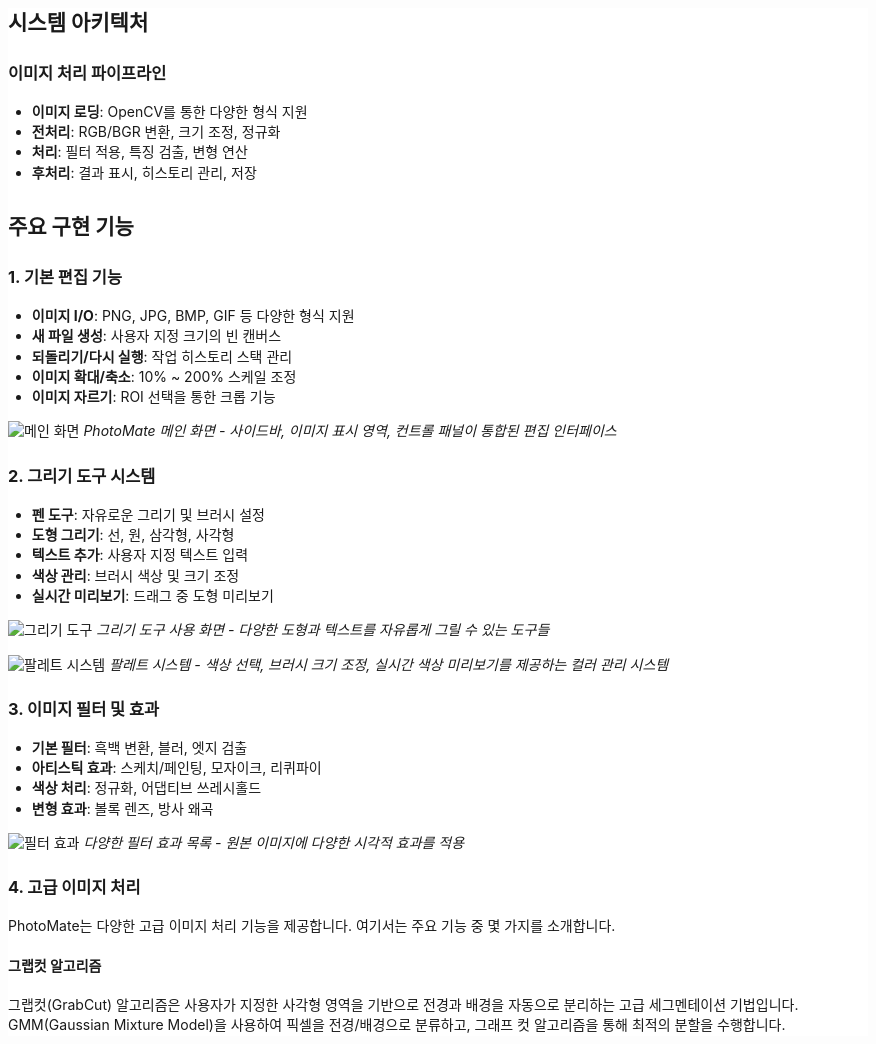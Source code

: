 ## 시스템 아키텍처

### 이미지 처리 파이프라인
- **이미지 로딩**: OpenCV를 통한 다양한 형식 지원
- **전처리**: RGB/BGR 변환, 크기 조정, 정규화
- **처리**: 필터 적용, 특징 검출, 변형 연산
- **후처리**: 결과 표시, 히스토리 관리, 저장

## 주요 구현 기능

### 1. 기본 편집 기능
- **이미지 I/O**: PNG, JPG, BMP, GIF 등 다양한 형식 지원
- **새 파일 생성**: 사용자 지정 크기의 빈 캔버스
- **되돌리기/다시 실행**: 작업 히스토리 스택 관리
- **이미지 확대/축소**: 10% ~ 200% 스케일 조정
- **이미지 자르기**: ROI 선택을 통한 크롭 기능

![메인 화면](/my-blog/images/project_img/opencv-photomate/main.png)
*PhotoMate 메인 화면 - 사이드바, 이미지 표시 영역, 컨트롤 패널이 통합된 편집 인터페이스*

### 2. 그리기 도구 시스템
- **펜 도구**: 자유로운 그리기 및 브러시 설정
- **도형 그리기**: 선, 원, 삼각형, 사각형
- **텍스트 추가**: 사용자 지정 텍스트 입력
- **색상 관리**: 브러시 색상 및 크기 조정
- **실시간 미리보기**: 드래그 중 도형 미리보기

![그리기 도구](/my-blog/images/project_img/opencv-photomate/drawing_tools.png)
*그리기 도구 사용 화면 - 다양한 도형과 텍스트를 자유롭게 그릴 수 있는 도구들*

![팔레트 시스템](/my-blog/images/project_img/opencv-photomate/palette_system.png)
*팔레트 시스템 - 색상 선택, 브러시 크기 조정, 실시간 색상 미리보기를 제공하는 컬러 관리 시스템*

### 3. 이미지 필터 및 효과
- **기본 필터**: 흑백 변환, 블러, 엣지 검출
- **아티스틱 효과**: 스케치/페인팅, 모자이크, 리퀴파이
- **색상 처리**: 정규화, 어댑티브 쓰레시홀드
- **변형 효과**: 볼록 렌즈, 방사 왜곡

![필터 효과](/my-blog/images/project_img/opencv-photomate/filter_effect_menu.png)
*다양한 필터 효과 목록 - 원본 이미지에 다양한 시각적 효과를 적용*

### 4. 고급 이미지 처리

PhotoMate는 다양한 고급 이미지 처리 기능을 제공합니다. 여기서는 주요 기능 중 몇 가지를 소개합니다.

#### 그랩컷 알고리즘
그랩컷(GrabCut) 알고리즘은 사용자가 지정한 사각형 영역을 기반으로 전경과 배경을 자동으로 분리하는 고급 세그멘테이션 기법입니다. GMM(Gaussian Mixture Model)을 사용하여 픽셀을 전경/배경으로 분류하고, 그래프 컷 알고리즘을 통해 최적의 분할을 수행합니다.
